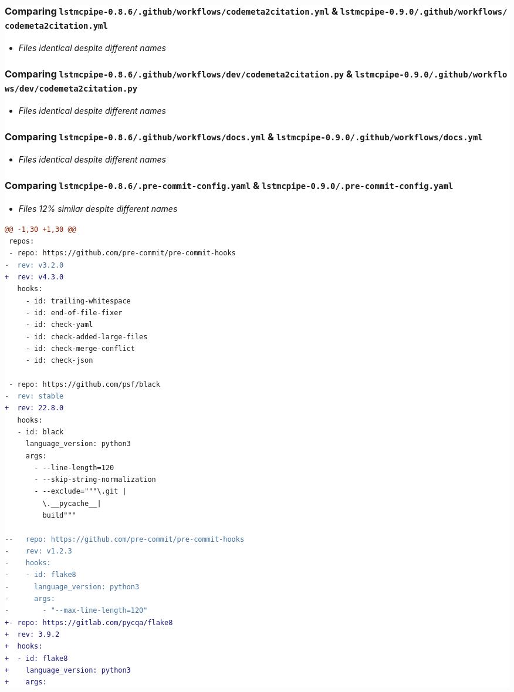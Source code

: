 ```diff
```

### Comparing `lstmcpipe-0.8.6/.github/workflows/codemeta2citation.yml` & `lstmcpipe-0.9.0/.github/workflows/codemeta2citation.yml`

 * *Files identical despite different names*

### Comparing `lstmcpipe-0.8.6/.github/workflows/dev/codemeta2citation.py` & `lstmcpipe-0.9.0/.github/workflows/dev/codemeta2citation.py`

 * *Files identical despite different names*

### Comparing `lstmcpipe-0.8.6/.github/workflows/docs.yml` & `lstmcpipe-0.9.0/.github/workflows/docs.yml`

 * *Files identical despite different names*

### Comparing `lstmcpipe-0.8.6/.pre-commit-config.yaml` & `lstmcpipe-0.9.0/.pre-commit-config.yaml`

 * *Files 12% similar despite different names*

```diff
@@ -1,30 +1,30 @@
 repos:
 - repo: https://github.com/pre-commit/pre-commit-hooks
-  rev: v3.2.0
+  rev: v4.3.0
   hooks:
     - id: trailing-whitespace
     - id: end-of-file-fixer
     - id: check-yaml
     - id: check-added-large-files
     - id: check-merge-conflict
     - id: check-json
 
 - repo: https://github.com/psf/black
-  rev: stable
+  rev: 22.8.0
   hooks:
   - id: black
     language_version: python3
     args:
       - --line-length=120
       - --skip-string-normalization
       - --exclude="""\.git |
         \.__pycache__|
         build"""
 
--   repo: https://github.com/pre-commit/pre-commit-hooks
-    rev: v1.2.3
-    hooks:
-    - id: flake8
-      language_version: python3
-      args:
-        - "--max-line-length=120"
+- repo: https://gitlab.com/pycqa/flake8
+  rev: 3.9.2
+  hooks:
+  - id: flake8
+    language_version: python3
+    args:
```